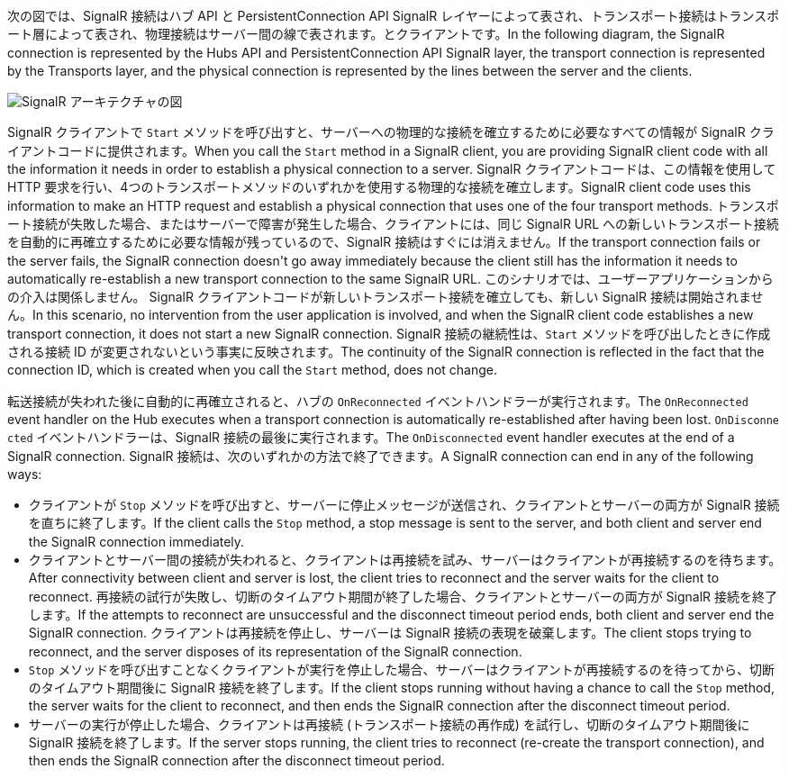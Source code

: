 <span data-ttu-id="ec4a0-143">次の図では、SignalR 接続はハブ API と PersistentConnection API SignalR レイヤーによって表され、トランスポート接続はトランスポート層によって表され、物理接続はサーバー間の線で表されます。とクライアントです。</span><span class="sxs-lookup"><span data-stu-id="ec4a0-143">In the following diagram, the SignalR connection is represented by the Hubs API and PersistentConnection API SignalR layer, the transport connection is represented by the Transports layer, and the physical connection is represented by the lines between the server and the clients.</span></span>

![SignalR アーキテクチャの図](handling-connection-lifetime-events/_static/image1.png)

<span data-ttu-id="ec4a0-145">SignalR クライアントで `Start` メソッドを呼び出すと、サーバーへの物理的な接続を確立するために必要なすべての情報が SignalR クライアントコードに提供されます。</span><span class="sxs-lookup"><span data-stu-id="ec4a0-145">When you call the `Start` method in a SignalR client, you are providing SignalR client code with all the information it needs in order to establish a physical connection to a server.</span></span> <span data-ttu-id="ec4a0-146">SignalR クライアントコードは、この情報を使用して HTTP 要求を行い、4つのトランスポートメソッドのいずれかを使用する物理的な接続を確立します。</span><span class="sxs-lookup"><span data-stu-id="ec4a0-146">SignalR client code uses this information to make an HTTP request and establish a physical connection that uses one of the four transport methods.</span></span> <span data-ttu-id="ec4a0-147">トランスポート接続が失敗した場合、またはサーバーで障害が発生した場合、クライアントには、同じ SignalR URL への新しいトランスポート接続を自動的に再確立するために必要な情報が残っているので、SignalR 接続はすぐには消えません。</span><span class="sxs-lookup"><span data-stu-id="ec4a0-147">If the transport connection fails or the server fails, the SignalR connection doesn't go away immediately because the client still has the information it needs to automatically re-establish a new transport connection to the same SignalR URL.</span></span> <span data-ttu-id="ec4a0-148">このシナリオでは、ユーザーアプリケーションからの介入は関係しません。 SignalR クライアントコードが新しいトランスポート接続を確立しても、新しい SignalR 接続は開始されません。</span><span class="sxs-lookup"><span data-stu-id="ec4a0-148">In this scenario, no intervention from the user application is involved, and when the SignalR client code establishes a new transport connection, it does not start a new SignalR connection.</span></span> <span data-ttu-id="ec4a0-149">SignalR 接続の継続性は、`Start` メソッドを呼び出したときに作成される接続 ID が変更されないという事実に反映されます。</span><span class="sxs-lookup"><span data-stu-id="ec4a0-149">The continuity of the SignalR connection is reflected in the fact that the connection ID, which is created when you call the `Start` method, does not change.</span></span>

<span data-ttu-id="ec4a0-150">転送接続が失われた後に自動的に再確立されると、ハブの `OnReconnected` イベントハンドラーが実行されます。</span><span class="sxs-lookup"><span data-stu-id="ec4a0-150">The `OnReconnected` event handler on the Hub executes when a transport connection is automatically re-established after having been lost.</span></span> <span data-ttu-id="ec4a0-151">`OnDisconnected` イベントハンドラーは、SignalR 接続の最後に実行されます。</span><span class="sxs-lookup"><span data-stu-id="ec4a0-151">The `OnDisconnected` event handler executes at the end of a SignalR connection.</span></span> <span data-ttu-id="ec4a0-152">SignalR 接続は、次のいずれかの方法で終了できます。</span><span class="sxs-lookup"><span data-stu-id="ec4a0-152">A SignalR connection can end in any of the following ways:</span></span>

- <span data-ttu-id="ec4a0-153">クライアントが `Stop` メソッドを呼び出すと、サーバーに停止メッセージが送信され、クライアントとサーバーの両方が SignalR 接続を直ちに終了します。</span><span class="sxs-lookup"><span data-stu-id="ec4a0-153">If the client calls the `Stop` method, a stop message is sent to the server, and both client and server end the SignalR connection immediately.</span></span>
- <span data-ttu-id="ec4a0-154">クライアントとサーバー間の接続が失われると、クライアントは再接続を試み、サーバーはクライアントが再接続するのを待ちます。</span><span class="sxs-lookup"><span data-stu-id="ec4a0-154">After connectivity between client and server is lost, the client tries to reconnect and the server waits for the client to reconnect.</span></span> <span data-ttu-id="ec4a0-155">再接続の試行が失敗し、切断のタイムアウト期間が終了した場合、クライアントとサーバーの両方が SignalR 接続を終了します。</span><span class="sxs-lookup"><span data-stu-id="ec4a0-155">If the attempts to reconnect are unsuccessful and the disconnect timeout period ends, both client and server end the SignalR connection.</span></span> <span data-ttu-id="ec4a0-156">クライアントは再接続を停止し、サーバーは SignalR 接続の表現を破棄します。</span><span class="sxs-lookup"><span data-stu-id="ec4a0-156">The client stops trying to reconnect, and the server disposes of its representation of the SignalR connection.</span></span>
- <span data-ttu-id="ec4a0-157">`Stop` メソッドを呼び出すことなくクライアントが実行を停止した場合、サーバーはクライアントが再接続するのを待ってから、切断のタイムアウト期間後に SignalR 接続を終了します。</span><span class="sxs-lookup"><span data-stu-id="ec4a0-157">If the client stops running without having a chance to call the `Stop` method, the server waits for the client to reconnect, and then ends the SignalR connection after the disconnect timeout period.</span></span>
- <span data-ttu-id="ec4a0-158">サーバーの実行が停止した場合、クライアントは再接続 (トランスポート接続の再作成) を試行し、切断のタイムアウト期間後に SignalR 接続を終了します。</span><span class="sxs-lookup"><span data-stu-id="ec4a0-158">If the server stops running, the client tries to reconnect (re-create the transport connection), and then ends the SignalR connection after the disconnect timeout period.</span></span>
